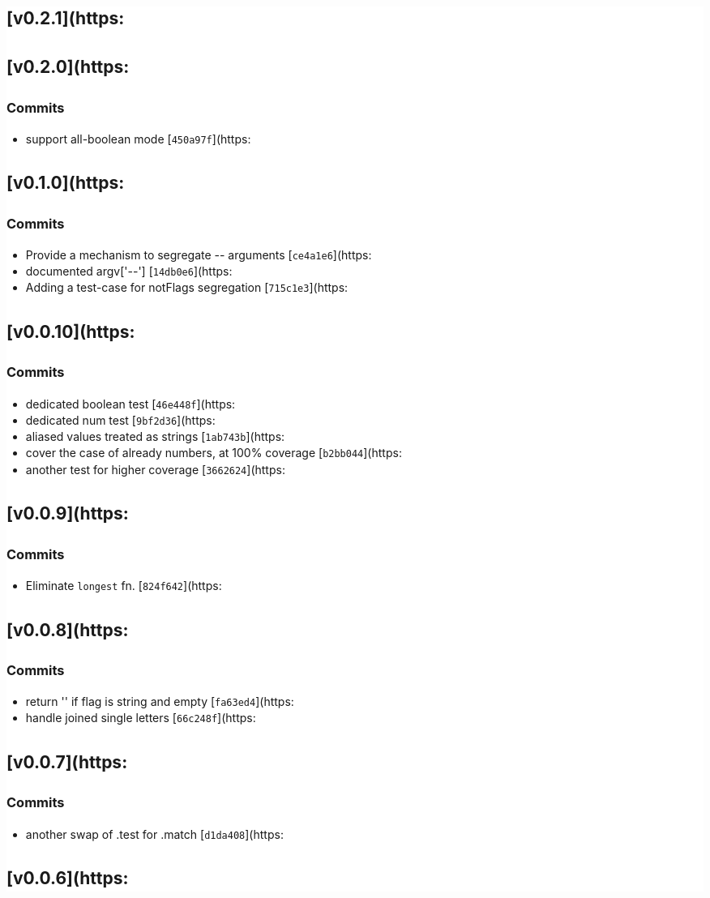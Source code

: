 ## [v0.2.1](https:

## [v0.2.0](https:

### Commits

- support all-boolean mode [`450a97f`](https:

## [v0.1.0](https:

### Commits

- Provide a mechanism to segregate -- arguments [`ce4a1e6`](https:
- documented argv['--'] [`14db0e6`](https:
- Adding a test-case for notFlags segregation [`715c1e3`](https:

## [v0.0.10](https:

### Commits

- dedicated boolean test [`46e448f`](https:
- dedicated num test [`9bf2d36`](https:
- aliased values treated as strings [`1ab743b`](https:
- cover the case of already numbers, at 100% coverage [`b2bb044`](https:
- another test for higher coverage [`3662624`](https:

## [v0.0.9](https:

### Commits

- Eliminate `longest` fn. [`824f642`](https:

## [v0.0.8](https:

### Commits

- return '' if flag is string and empty [`fa63ed4`](https:
- handle joined single letters [`66c248f`](https:

## [v0.0.7](https:

### Commits

- another swap of .test for .match [`d1da408`](https:

## [v0.0.6](https:
